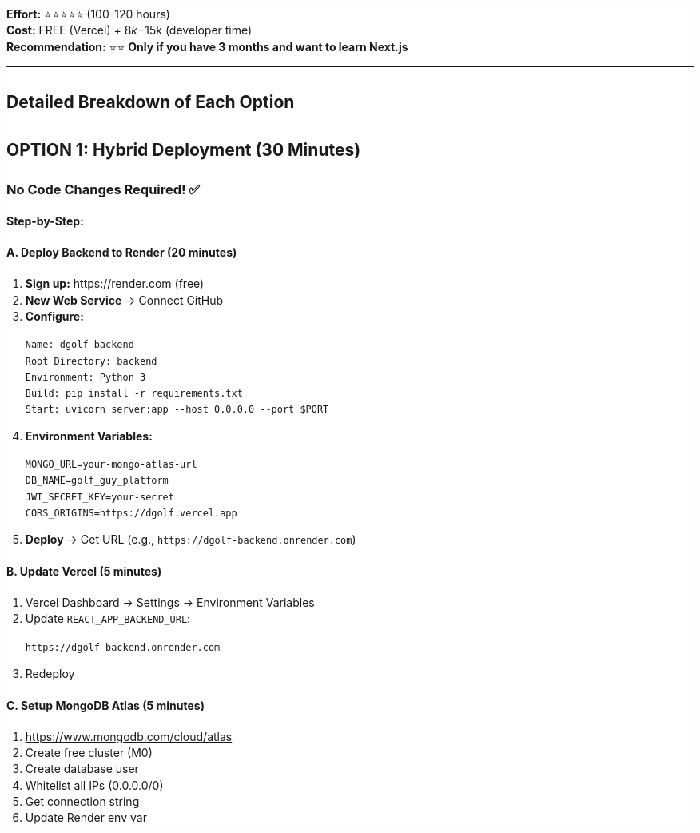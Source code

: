 **Effort:** ⭐⭐⭐⭐⭐ (100-120 hours)  
**Cost:** FREE (Vercel) + $8k-$15k (developer time)  
**Recommendation:** ⭐⭐ **Only if you have 3 months and want to learn Next.js**

---

## Detailed Breakdown of Each Option

## OPTION 1: Hybrid Deployment (30 Minutes)

### No Code Changes Required! ✅

**Step-by-Step:**

#### A. Deploy Backend to Render (20 minutes)

1. **Sign up:** https://render.com (free)
2. **New Web Service** → Connect GitHub
3. **Configure:**
   ```
   Name: dgolf-backend
   Root Directory: backend
   Environment: Python 3
   Build: pip install -r requirements.txt
   Start: uvicorn server:app --host 0.0.0.0 --port $PORT
   ```
4. **Environment Variables:**
   ```
   MONGO_URL=your-mongo-atlas-url
   DB_NAME=golf_guy_platform
   JWT_SECRET_KEY=your-secret
   CORS_ORIGINS=https://dgolf.vercel.app
   ```
5. **Deploy** → Get URL (e.g., `https://dgolf-backend.onrender.com`)

#### B. Update Vercel (5 minutes)

1. Vercel Dashboard → Settings → Environment Variables
2. Update `REACT_APP_BACKEND_URL`:
   ```
   https://dgolf-backend.onrender.com
   ```
3. Redeploy

#### C. Setup MongoDB Atlas (5 minutes)

1. https://www.mongodb.com/cloud/atlas
2. Create free cluster (M0)
3. Create database user
4. Whitelist all IPs (0.0.0.0/0)
5. Get connection string
6. Update Render env var

